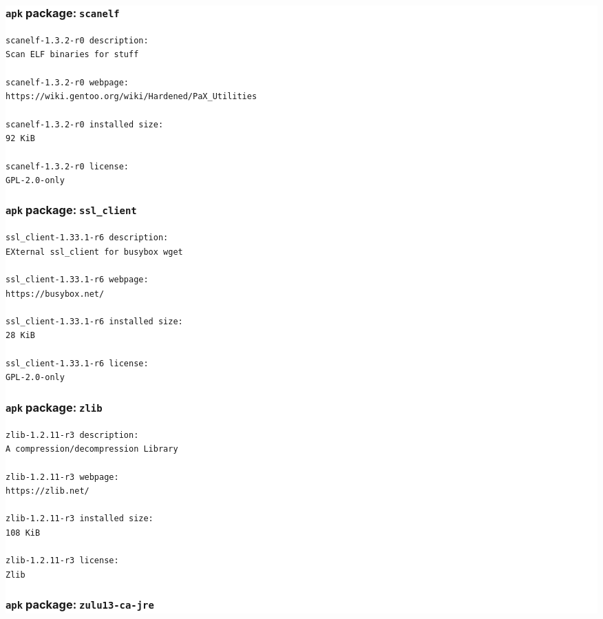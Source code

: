 ### `apk` package: `scanelf`

```console
scanelf-1.3.2-r0 description:
Scan ELF binaries for stuff

scanelf-1.3.2-r0 webpage:
https://wiki.gentoo.org/wiki/Hardened/PaX_Utilities

scanelf-1.3.2-r0 installed size:
92 KiB

scanelf-1.3.2-r0 license:
GPL-2.0-only

```

### `apk` package: `ssl_client`

```console
ssl_client-1.33.1-r6 description:
EXternal ssl_client for busybox wget

ssl_client-1.33.1-r6 webpage:
https://busybox.net/

ssl_client-1.33.1-r6 installed size:
28 KiB

ssl_client-1.33.1-r6 license:
GPL-2.0-only

```

### `apk` package: `zlib`

```console
zlib-1.2.11-r3 description:
A compression/decompression Library

zlib-1.2.11-r3 webpage:
https://zlib.net/

zlib-1.2.11-r3 installed size:
108 KiB

zlib-1.2.11-r3 license:
Zlib

```

### `apk` package: `zulu13-ca-jre`
